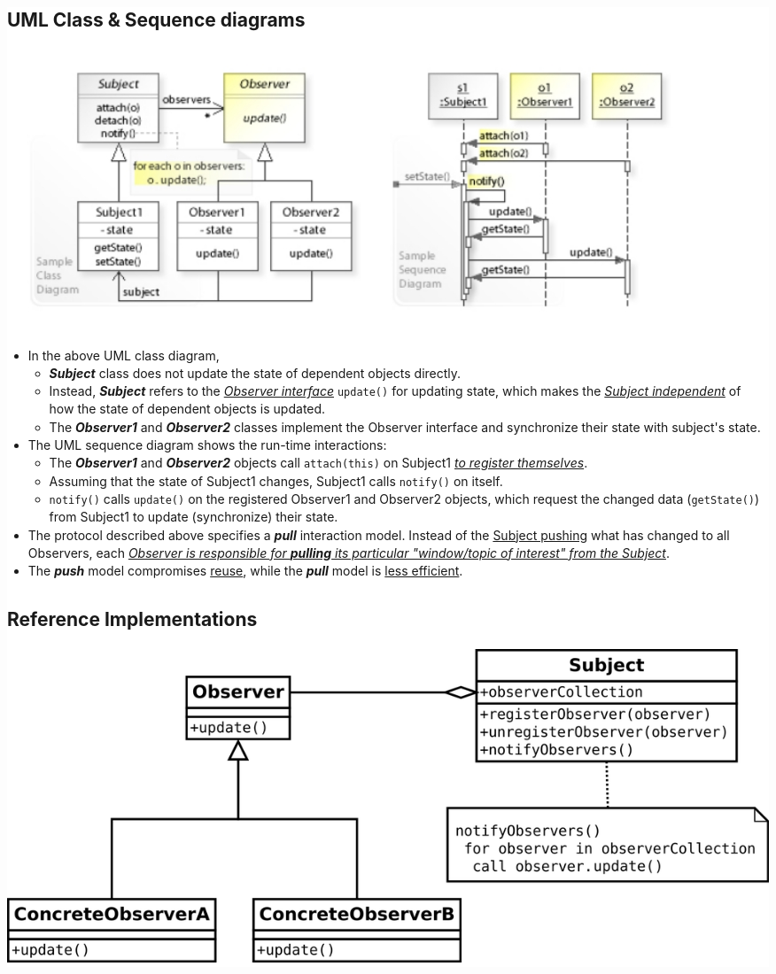 ## UML Class & Sequence diagrams
  ![Observer Pattern UML Class & Sequence diagrams](/assets/images/cpp/design_patterns/observer/Observer_Design_Pattern_UML.jpg)
- In the above UML class diagram,
  - __*Subject*__ class does not update the state of dependent objects directly.
  - Instead, __*Subject*__ refers to the *<u>Observer interface</u>* `update()` for updating state, which makes the *<u>Subject independent</u>* of how the state of dependent objects is updated.
  - The __*Observer1*__ and __*Observer2*__ classes implement the Observer interface and synchronize their state with subject's state.
- The UML sequence diagram shows the run-time interactions:
  - The __*Observer1*__ and __*Observer2*__ objects call `attach(this)` on Subject1 *<u>to register themselves</u>*.
  - Assuming that the state of Subject1 changes, Subject1 calls `notify()` on itself.
  - `notify()` calls `update()` on the registered Observer1 and Observer2 objects, which request the changed data (`getState()`) from Subject1 to update (synchronize) their state.
- The protocol described above specifies a __*pull*__ interaction model. Instead of the <u>Subject pushing</u> what has changed to all Observers, each *<u>Observer is responsible for </u>*__*<u>pulling</u>*__*<u> its particular "window/topic of interest" from the Subject</u>*.
- The __*push*__ model compromises <u>reuse</u>, while the __*pull*__ model is <u>less efficient</u>.

## Reference Implementations
![Observer Pattern Example UML](/assets/images/cpp/design_patterns/observer/Observer_UML-2.svg)
